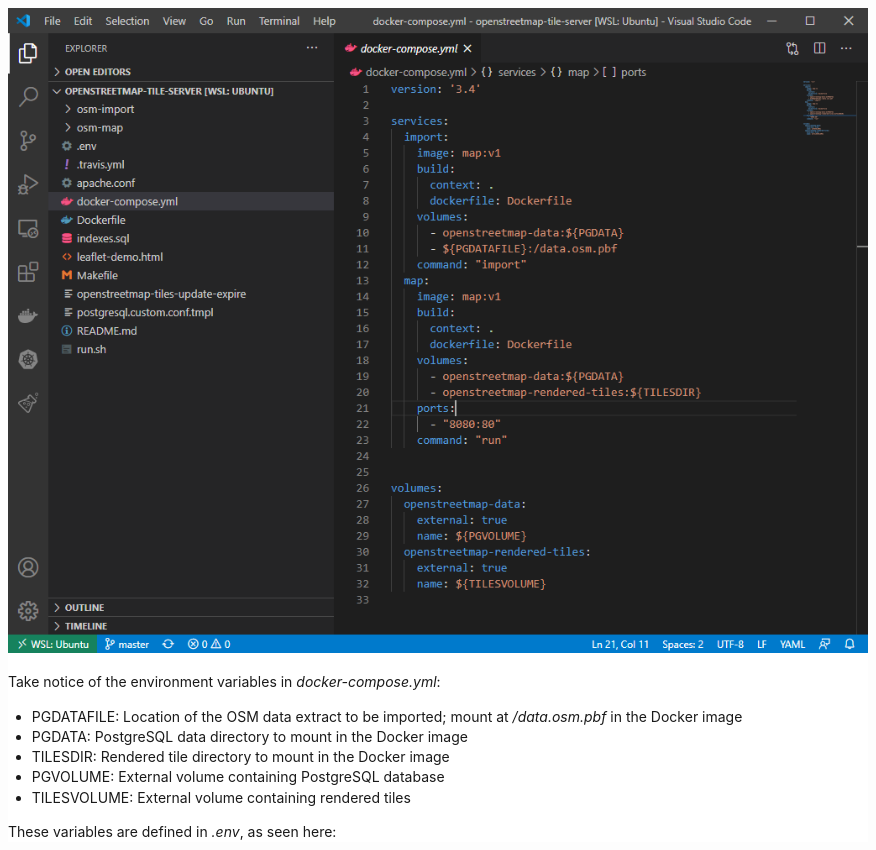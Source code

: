 ![Visual Studio Code: docker-compose.yml](images/VSC1.png)

Take notice of the environment variables in *docker-compose.yml*:

* PGDATAFILE: Location of the OSM data extract to be imported; mount at */data.osm.pbf* in the Docker image
* PGDATA: PostgreSQL data directory to mount in the Docker image
* TILESDIR: Rendered tile directory to mount in the Docker image
* PGVOLUME: External volume containing PostgreSQL database
* TILESVOLUME: External volume containing rendered tiles

These variables are defined in *.env*, as seen here:
